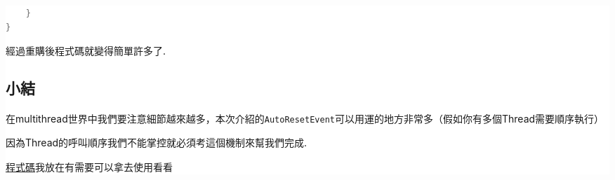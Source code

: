 ```c#
    }
}
```

經過重購後程式碼就變得簡單許多了.

## 小結

在multithread世界中我們要注意細節越來越多，本次介紹的`AutoResetEvent`可以用運的地方非常多（假如你有多個Thread需要順序執行）

因為Thread的呼叫順序我們不能掌控就必須考這個機制來幫我們完成.

[程式碼](https://github.com/isdaniel/BlogSample/tree/master/src/Samples/EventWaitHandleSample)我放在有需要可以拿去使用看看